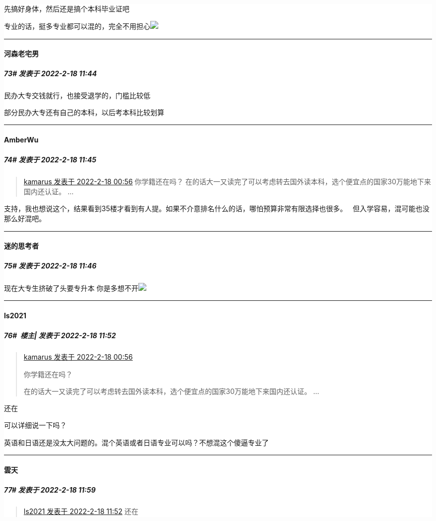 先搞好身体，然后还是搞个本科毕业证吧

专业的话，挺多专业都可以混的，完全不用担心<img src="https://static.saraba1st.com/image/smiley/face2017/067.png" referrerpolicy="no-referrer">

*****

####  河森老宅男  
##### 73#       发表于 2022-2-18 11:44

民办大专交钱就行，也接受退学的，门槛比较低

部分民办大专还有自己的本科，以后考本科比较划算

*****

####  AmberWu  
##### 74#       发表于 2022-2-18 11:45

<blockquote><a href="httphttps://bbs.saraba1st.com/2b/forum.php?mod=redirect&amp;goto=findpost&amp;pid=54733789&amp;ptid=2053207" target="_blank">kamarus 发表于 2022-2-18 00:56</a>
你学籍还在吗？
在的话大一又读完了可以考虑转去国外读本科，选个便宜点的国家30万能地下来国内还认证。 ...</blockquote>
支持，我也想说这个，结果看到35楼才看到有人提。如果不介意排名什么的话，哪怕预算非常有限选择也很多。   但入学容易，混可能也没那么好混吧。 

*****

####  迷的思考者  
##### 75#       发表于 2022-2-18 11:46

现在大专生挤破了头要专升本 你是多想不开<img src="https://static.saraba1st.com/image/smiley/face2017/067.png" referrerpolicy="no-referrer">



*****

####  ls2021  
##### 76#         楼主| 发表于 2022-2-18 11:52

<blockquote><a href="httphttps://bbs.saraba1st.com/2b/forum.php?mod=redirect&amp;goto=findpost&amp;pid=54733789&amp;ptid=2053207" target="_blank">kamarus 发表于 2022-2-18 00:56</a>

你学籍还在吗？

在的话大一又读完了可以考虑转去国外读本科，选个便宜点的国家30万能地下来国内还认证。 ...</blockquote>
还在

可以详细说一下吗？

英语和日语还是没太大问题的。混个英语或者日语专业可以吗？不想混这个傻逼专业了

*****

####  雲天  
##### 77#       发表于 2022-2-18 11:59

<blockquote><a href="httphttps://bbs.saraba1st.com/2b/forum.php?mod=redirect&amp;goto=findpost&amp;pid=54738093&amp;ptid=2053207" target="_blank">ls2021 发表于 2022-2-18 11:52</a>
还在
